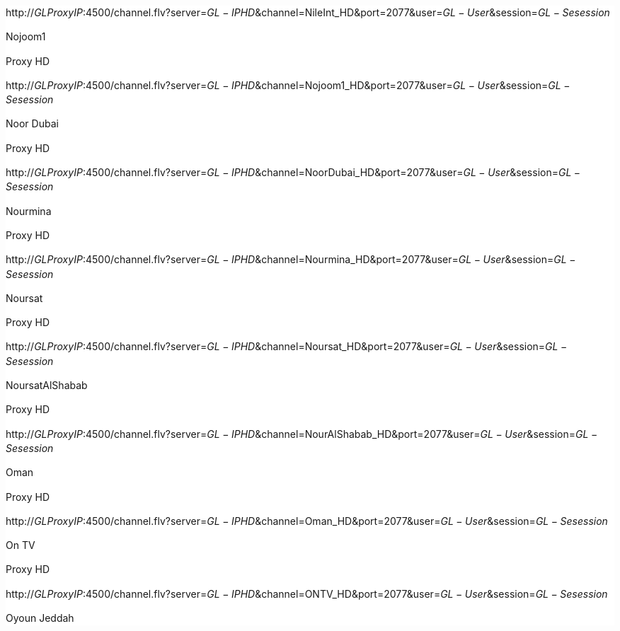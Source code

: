 http://$GLProxyIP$:4500/channel.flv?server=$GL-IPHD$&channel=NileInt_HD&port=2077&user=$GL-User$&session=$GL-Sesession$


Nojoom1


Proxy HD

http://$GLProxyIP$:4500/channel.flv?server=$GL-IPHD$&channel=Nojoom1_HD&port=2077&user=$GL-User$&session=$GL-Sesession$


Noor Dubai


Proxy HD

http://$GLProxyIP$:4500/channel.flv?server=$GL-IPHD$&channel=NoorDubai_HD&port=2077&user=$GL-User$&session=$GL-Sesession$


Nourmina


Proxy HD

http://$GLProxyIP$:4500/channel.flv?server=$GL-IPHD$&channel=Nourmina_HD&port=2077&user=$GL-User$&session=$GL-Sesession$


Noursat


Proxy HD

http://$GLProxyIP$:4500/channel.flv?server=$GL-IPHD$&channel=Noursat_HD&port=2077&user=$GL-User$&session=$GL-Sesession$


NoursatAlShabab


Proxy HD

http://$GLProxyIP$:4500/channel.flv?server=$GL-IPHD$&channel=NourAlShabab_HD&port=2077&user=$GL-User$&session=$GL-Sesession$


Oman


Proxy HD

http://$GLProxyIP$:4500/channel.flv?server=$GL-IPHD$&channel=Oman_HD&port=2077&user=$GL-User$&session=$GL-Sesession$


On TV


Proxy HD

http://$GLProxyIP$:4500/channel.flv?server=$GL-IPHD$&channel=ONTV_HD&port=2077&user=$GL-User$&session=$GL-Sesession$


Oyoun Jeddah
